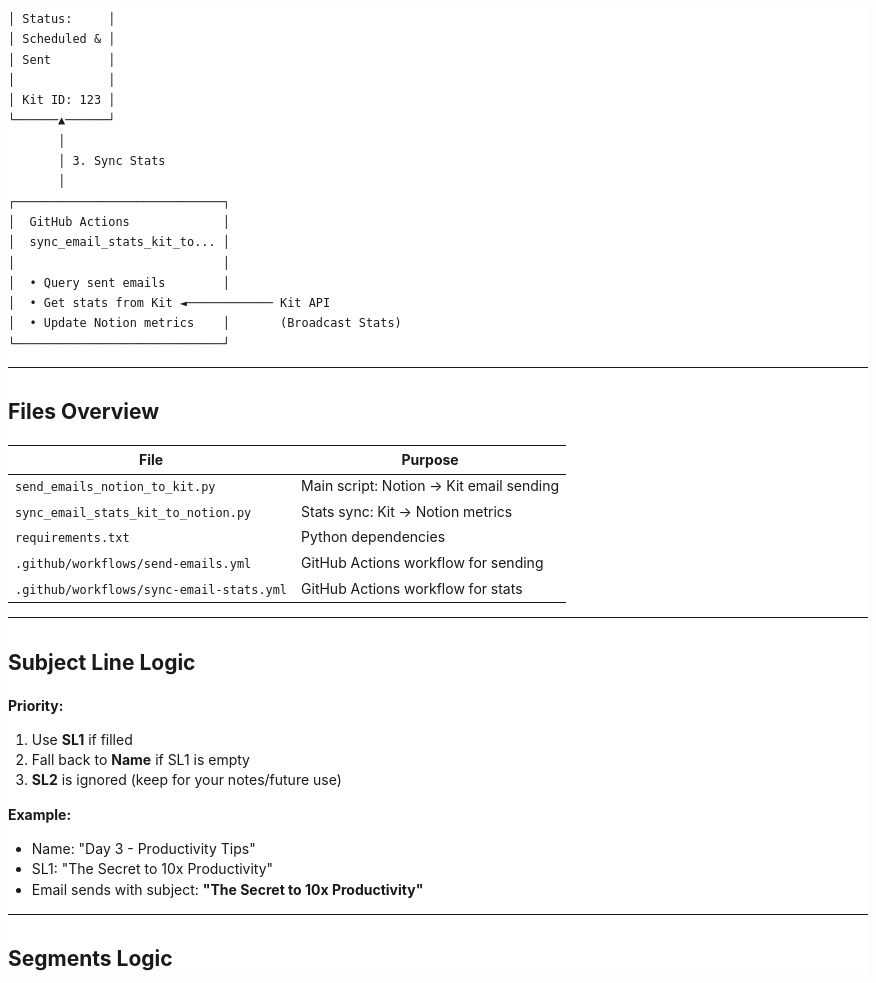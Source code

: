 ```
│ Status:     │
│ Scheduled & │
│ Sent        │
│             │
│ Kit ID: 123 │
└──────▲──────┘
       │
       │ 3. Sync Stats
       │
┌─────────────────────────────┐
│  GitHub Actions             │
│  sync_email_stats_kit_to... │
│                             │
│  • Query sent emails        │
│  • Get stats from Kit ◄──────────── Kit API
│  • Update Notion metrics    │       (Broadcast Stats)
└─────────────────────────────┘
```

---

## Files Overview

| File | Purpose |
|------|---------|
| `send_emails_notion_to_kit.py` | Main script: Notion → Kit email sending |
| `sync_email_stats_kit_to_notion.py` | Stats sync: Kit → Notion metrics |
| `requirements.txt` | Python dependencies |
| `.github/workflows/send-emails.yml` | GitHub Actions workflow for sending |
| `.github/workflows/sync-email-stats.yml` | GitHub Actions workflow for stats |

---

## Subject Line Logic

**Priority:**
1. Use **SL1** if filled
2. Fall back to **Name** if SL1 is empty
3. **SL2** is ignored (keep for your notes/future use)

**Example:**
- Name: "Day 3 - Productivity Tips"
- SL1: "The Secret to 10x Productivity"
- Email sends with subject: **"The Secret to 10x Productivity"**

---

## Segments Logic
